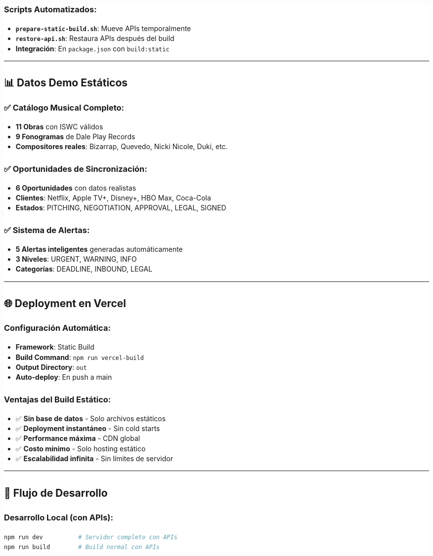 ### **Scripts Automatizados:**
- **`prepare-static-build.sh`**: Mueve APIs temporalmente
- **`restore-api.sh`**: Restaura APIs después del build
- **Integración**: En `package.json` con `build:static`

---

## 📊 **Datos Demo Estáticos**

### **✅ Catálogo Musical Completo:**
- **11 Obras** con ISWC válidos
- **9 Fonogramas** de Dale Play Records
- **Compositores reales**: Bizarrap, Quevedo, Nicki Nicole, Duki, etc.

### **✅ Oportunidades de Sincronización:**
- **6 Oportunidades** con datos realistas
- **Clientes**: Netflix, Apple TV+, Disney+, HBO Max, Coca-Cola
- **Estados**: PITCHING, NEGOTIATION, APPROVAL, LEGAL, SIGNED

### **✅ Sistema de Alertas:**
- **5 Alertas inteligentes** generadas automáticamente
- **3 Niveles**: URGENT, WARNING, INFO
- **Categorías**: DEADLINE, INBOUND, LEGAL

---

## 🌐 **Deployment en Vercel**

### **Configuración Automática:**
- **Framework**: Static Build
- **Build Command**: `npm run vercel-build`
- **Output Directory**: `out`
- **Auto-deploy**: En push a main

### **Ventajas del Build Estático:**
- ✅ **Sin base de datos** - Solo archivos estáticos
- ✅ **Deployment instantáneo** - Sin cold starts
- ✅ **Performance máxima** - CDN global
- ✅ **Costo mínimo** - Solo hosting estático
- ✅ **Escalabilidad infinita** - Sin límites de servidor

---

## 🔄 **Flujo de Desarrollo**

### **Desarrollo Local (con APIs):**
```bash
npm run dev          # Servidor completo con APIs
npm run build        # Build normal con APIs
```
